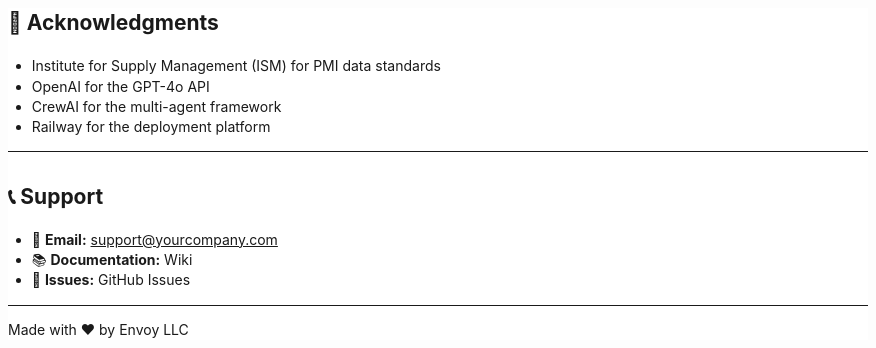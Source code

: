 ## 🙏 Acknowledgments

  - Institute for Supply Management (ISM) for PMI data standards
  - OpenAI for the GPT-4o API
  - CrewAI for the multi-agent framework
  - Railway for the deployment platform

-----

## 📞 Support

  - 📧 **Email:** [support@yourcompany.com](mailto:support@yourcompany.com)
  - 📚 **Documentation:** Wiki
  - 🐛 **Issues:** GitHub Issues

-----

Made with ❤️ by Envoy LLC
